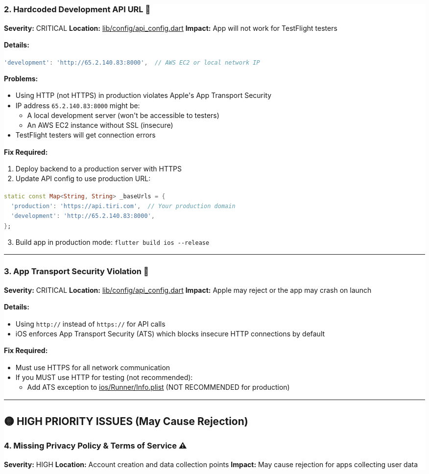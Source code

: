 
### 2. **Hardcoded Development API URL** 🚨
**Severity:** CRITICAL
**Location:** [lib/config/api_config.dart](lib/config/api_config.dart:29)
**Impact:** App will not work for TestFlight testers

**Details:**
```dart
'development': 'http://65.2.140.83:8000',  // AWS EC2 or local network IP
```

**Problems:**
- Using HTTP (not HTTPS) in production violates Apple's App Transport Security
- IP address `65.2.140.83:8000` might be:
  - A local development server (won't be accessible to testers)
  - An AWS EC2 instance without SSL (insecure)
- TestFlight testers will get connection errors

**Fix Required:**
1. Deploy backend to a production server with HTTPS
2. Update API config to use production URL:
```dart
static const Map<String, String> _baseUrls = {
  'production': 'https://api.tiri.com',  // Your production domain
  'development': 'http://65.2.140.83:8000',
};
```
3. Build app in production mode: `flutter build ios --release`

---

### 3. **App Transport Security Violation** 🚨
**Severity:** CRITICAL
**Location:** [lib/config/api_config.dart](lib/config/api_config.dart:29)
**Impact:** Apple may reject or the app may crash on launch

**Details:**
- Using `http://` instead of `https://` for API calls
- iOS enforces App Transport Security (ATS) which blocks insecure HTTP connections by default

**Fix Required:**
- Must use HTTPS for all network communication
- If you MUST use HTTP for testing (not recommended):
  - Add ATS exception to [ios/Runner/Info.plist](ios/Runner/Info.plist) (NOT RECOMMENDED for production)

---

## 🟡 HIGH PRIORITY ISSUES (May Cause Rejection)

### 4. **Missing Privacy Policy & Terms of Service** ⚠️
**Severity:** HIGH
**Location:** Account creation and data collection points
**Impact:** May cause rejection for apps collecting user data
